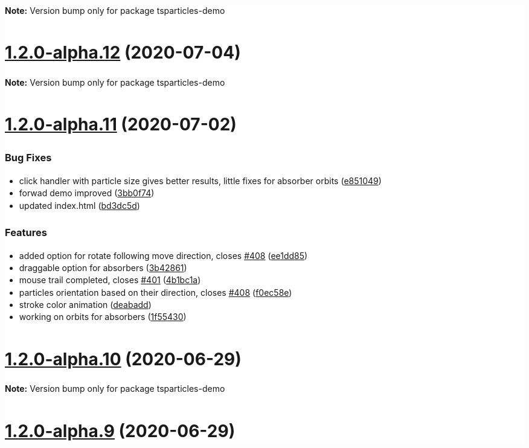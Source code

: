 **Note:** Version bump only for package tsparticles-demo

# [1.2.0-alpha.12](https://github.com/tsparticles/tsparticles/compare/tsparticles-demo@1.2.0-alpha.11...tsparticles-demo@1.2.0-alpha.12) (2020-07-04)

**Note:** Version bump only for package tsparticles-demo

# [1.2.0-alpha.11](https://github.com/tsparticles/tsparticles/compare/tsparticles-demo@1.1.2...tsparticles-demo@1.2.0-alpha.11) (2020-07-02)

### Bug Fixes

-   click handler with particle size gives better results, little fixes for absorber orbits ([e851049](https://github.com/tsparticles/tsparticles/commit/e851049b480a205813b9df786ad7c5761645de1c))
-   forwad demo improved ([3bb0f74](https://github.com/tsparticles/tsparticles/commit/3bb0f7406f2cea92c288b3fc092c002f9e465620))
-   updated index.html ([bd3dc5d](https://github.com/tsparticles/tsparticles/commit/bd3dc5dab9676d58b749a28af2436cf04707e1d1))

### Features

-   added option for rotate following move direction, closes [#408](https://github.com/tsparticles/tsparticles/issues/408) ([ee1dd85](https://github.com/tsparticles/tsparticles/commit/ee1dd850fafd1e00e750c9738f4f60543133c504))
-   draggable option for absorbers ([3b42861](https://github.com/tsparticles/tsparticles/commit/3b4286126800c316768326f774f13aa2cda62198))
-   mouse trail completed, closes [#401](https://github.com/tsparticles/tsparticles/issues/401) ([4b1bc1a](https://github.com/tsparticles/tsparticles/commit/4b1bc1a185860718e26904c6980f88621d4a99ce))
-   particles orientation based on their direction, closes [#408](https://github.com/tsparticles/tsparticles/issues/408) ([f0ec58e](https://github.com/tsparticles/tsparticles/commit/f0ec58ebf463514805272871fb3c856e3d667aee))
-   stroke color animation ([deabadd](https://github.com/tsparticles/tsparticles/commit/deabadd7fad1b78f76e5afeea64ae5d4ac87fd61))
-   working on orbits for absorbers ([1f55430](https://github.com/tsparticles/tsparticles/commit/1f55430b51a108236940e6a8c3d2ae97c82583b2))

# [1.2.0-alpha.10](https://github.com/tsparticles/tsparticles/compare/tsparticles-demo@1.2.0-alpha.9...tsparticles-demo@1.2.0-alpha.10) (2020-06-29)

**Note:** Version bump only for package tsparticles-demo

# [1.2.0-alpha.9](https://github.com/tsparticles/tsparticles/compare/tsparticles-demo@1.2.0-alpha.8...tsparticles-demo@1.2.0-alpha.9) (2020-06-29)

